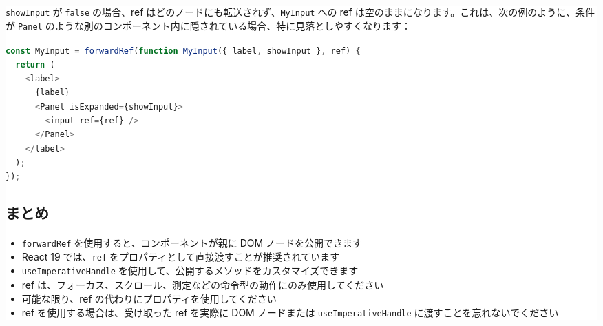 `showInput` が `false` の場合、ref はどのノードにも転送されず、`MyInput` への ref は空のままになります。これは、次の例のように、条件が `Panel` のような別のコンポーネント内に隠されている場合、特に見落としやすくなります：

```javascript
const MyInput = forwardRef(function MyInput({ label, showInput }, ref) {
  return (
    <label>
      {label}
      <Panel isExpanded={showInput}>
        <input ref={ref} />
      </Panel>
    </label>
  );
});
```

## まとめ

- `forwardRef` を使用すると、コンポーネントが親に DOM ノードを公開できます
- React 19 では、`ref` をプロパティとして直接渡すことが推奨されています
- `useImperativeHandle` を使用して、公開するメソッドをカスタマイズできます
- ref は、フォーカス、スクロール、測定などの命令型の動作にのみ使用してください
- 可能な限り、ref の代わりにプロパティを使用してください
- ref を使用する場合は、受け取った ref を実際に DOM ノードまたは `useImperativeHandle` に渡すことを忘れないでください
